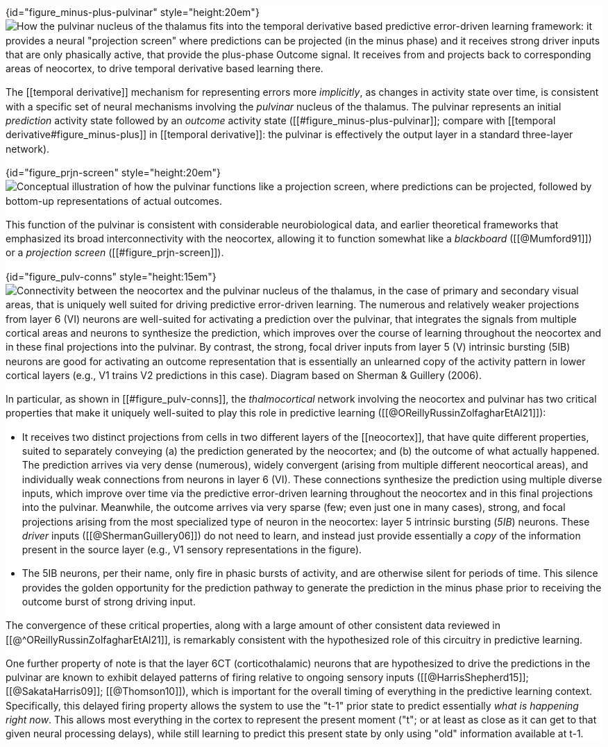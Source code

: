 {id="figure_minus-plus-pulvinar" style="height:20em"}
![How the pulvinar nucleus of the thalamus fits into the temporal derivative based predictive error-driven learning framework: it provides a neural "projection screen" where predictions can be projected (in the minus phase) and it receives strong driver inputs that are only phasically active, that provide the plus-phase Outcome signal. It receives from and projects back to corresponding areas of neocortex, to drive temporal derivative based learning there.](media/fig_minus_plus_phase_pulvinar.png)

The [[temporal derivative]] mechanism for representing errors more _implicitly_, as changes in activity state over time, is consistent with a specific set of neural mechanisms involving the _pulvinar_ nucleus of the thalamus. The pulvinar represents an initial _prediction_ activity state followed by an _outcome_ activity state ([[#figure_minus-plus-pulvinar]]; compare with [[temporal derivative#figure_minus-plus]] in [[temporal derivative]]: the pulvinar is effectively the output layer in a standard three-layer network).

{id="figure_prjn-screen" style="height:20em"}
![Conceptual illustration of how the pulvinar functions like a projection screen, where predictions can be projected, followed by bottom-up representations of actual outcomes.](media/fig_pulvinar_projection_screen.png)

This function of the pulvinar is consistent with considerable neurobiological data, and earlier theoretical frameworks that emphasized its broad interconnectivity with the neocortex, allowing it to function somewhat like a _blackboard_ ([[@Mumford91]]) or a _projection screen_ ([[#figure_prjn-screen]]).

{id="figure_pulv-conns" style="height:15em"}
![Connectivity between the neocortex and the pulvinar nucleus of the thalamus, in the case of primary and secondary visual areas, that is uniquely well suited for driving predictive error-driven learning. The numerous and relatively weaker projections from layer 6 (VI) neurons are well-suited for activating a prediction over the pulvinar, that integrates the signals from multiple cortical areas and neurons to synthesize the prediction, which improves over the course of learning throughout the neocortex and in these final projections into the pulvinar. By contrast, the strong, focal driver inputs from layer 5 (V) intrinsic bursting (5IB) neurons are good for activating an outcome representation that is essentially an unlearned copy of the activity pattern in lower cortical layers (e.g., V1 trains V2 predictions in this case). Diagram based on Sherman & Guillery (2006).](media/fig_pulvinar_connectivity.png)

In particular, as shown in [[#figure_pulv-conns]], the _thalmocortical_ network involving the neocortex and pulvinar has two critical properties that make it uniquely well-suited to play this role in predictive learning ([[@OReillyRussinZolfagharEtAl21]]):

* It receives two distinct projections from cells in two different layers of the [[neocortex]], that have quite different properties, suited to separately conveying (a) the prediction generated by the neocortex; and (b) the outcome of what actually happened. The prediction arrives via very dense (numerous), widely convergent (arising from multiple different neocortical areas), and individually weak connections from neurons in layer 6 (VI). These connections synthesize the prediction using multiple diverse inputs, which improve over time via the predictive error-driven learning throughout the neocortex and in this final projections into the pulvinar. Meanwhile, the outcome arrives via very sparse (few; even just one in many cases), strong, and focal projections arising from the most specialized type of neuron in the neocortex: layer 5 intrinsic bursting (_5IB_) neurons. These _driver_ inputs ([[@ShermanGuillery06]]) do not need to learn, and instead just provide essentially a _copy_ of the information present in the source layer (e.g., V1 sensory representations in the figure).

* The 5IB neurons, per their name, only fire in phasic bursts of activity, and are otherwise silent for periods of time. This silence provides the golden opportunity for the prediction pathway to generate the prediction in the minus phase prior to receiving the outcome burst of strong driving input.

The convergence of these critical properties, along with a large amount of other consistent data reviewed in [[@^OReillyRussinZolfagharEtAl21]], is remarkably consistent with the hypothesized role of this circuitry in predictive learning.

One further property of note is that the layer 6CT (corticothalamic) neurons that are hypothesized to drive the predictions in the pulvinar are known to exhibit delayed patterns of firing relative to ongoing sensory inputs ([[@HarrisShepherd15]]; [[@SakataHarris09]]; [[@Thomson10]]), which is important for the overall timing of everything in the predictive learning context. Specifically, this delayed firing property allows the system to use the "t-1" prior state to predict essentially _what is happening right now_. This allows most everything in the cortex to represent the present moment ("t"; or at least as close as it can get to that given neural processing delays), while still learning to predict this present state by only using "old" information available at t-1.

